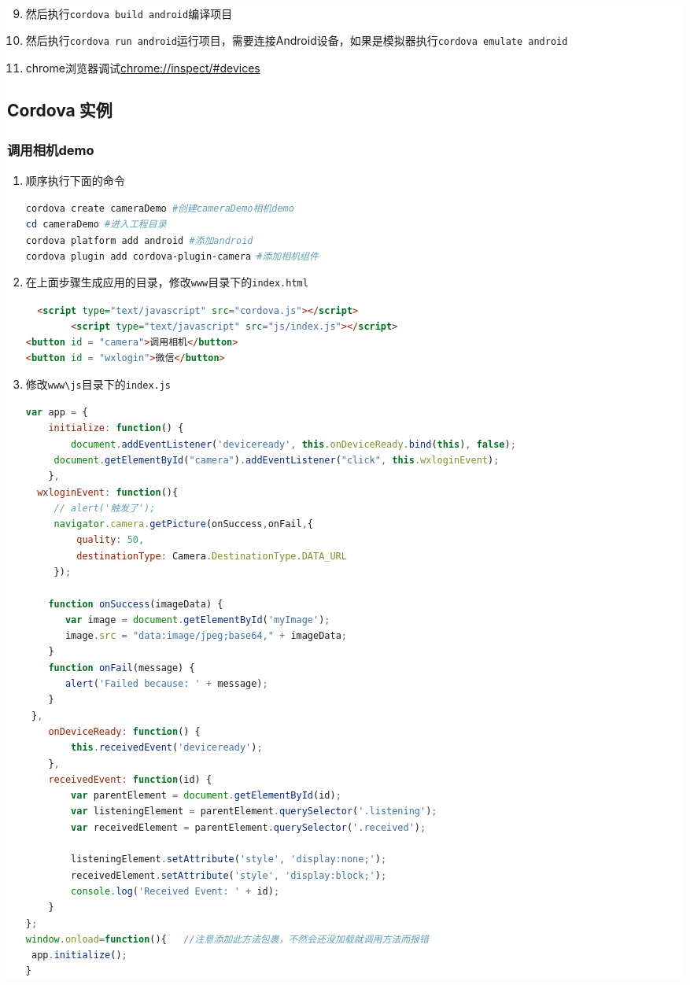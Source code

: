 9. 然后执行`cordova build android`编译项目

10. 然后执行`cordova run android`运行项目，需要连接Android设备，如果是模拟器执行`cordova emulate android`

11. chrome浏览器调试[chrome://inspect/#devices](chrome://inspect/#devices)

## Cordova 实例

### 调用相机demo

1. 顺序执行下面的命令

   ```powershell
   cordova create cameraDemo #创建cameraDemo相机demo
   cd cameraDemo #进入工程目录
   cordova platform add android #添加android
   cordova plugin add cordova-plugin-camera #添加相机组件
   ```

2. 在上面步骤生成应用的目录，修改`www`目录下的`index.html`

   ```html
     <script type="text/javascript" src="cordova.js"></script>
           <script type="text/javascript" src="js/index.js"></script>
   <button id = "camera">调用相机</button>
   <button id = "wxlogin">微信</button>
   ```

3. 修改`www\js`目录下的`index.js`

   ```js
   var app = {
       initialize: function() {
           document.addEventListener('deviceready', this.onDeviceReady.bind(this), false);
   	    document.getElementById("camera").addEventListener("click", this.wxloginEvent);
       },
   	 wxloginEvent: function(){
   		// alert('触发了');
   		navigator.camera.getPicture(onSuccess,onFail,{ 
   			quality: 50,
   			destinationType: Camera.DestinationType.DATA_URL
   		});

   	   function onSuccess(imageData) {
   		  var image = document.getElementById('myImage');
   		  image.src = "data:image/jpeg;base64," + imageData;
   	   }
   	   function onFail(message) {
   		  alert('Failed because: ' + message);
   	   }
   	},
       onDeviceReady: function() {
           this.receivedEvent('deviceready');
       },
       receivedEvent: function(id) {
           var parentElement = document.getElementById(id);
           var listeningElement = parentElement.querySelector('.listening');
           var receivedElement = parentElement.querySelector('.received');

           listeningElement.setAttribute('style', 'display:none;');
           receivedElement.setAttribute('style', 'display:block;');
           console.log('Received Event: ' + id);
       }
   };
   window.onload=function(){   //注意添加此方法包裹，不然会还没加载就调用方法而报错
   	app.initialize();
   }
   ```